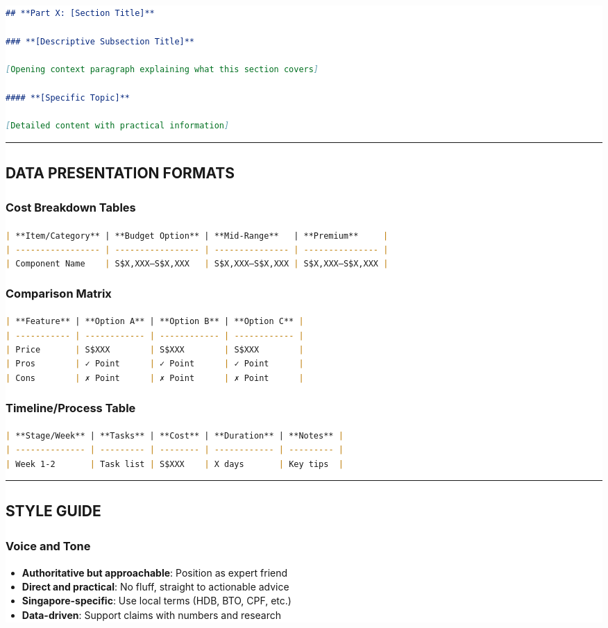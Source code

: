 ```markdown
## **Part X: [Section Title]**

### **[Descriptive Subsection Title]**

[Opening context paragraph explaining what this section covers]

#### **[Specific Topic]**

[Detailed content with practical information]
```

---

## DATA PRESENTATION FORMATS

### Cost Breakdown Tables

```markdown
| **Item/Category** | **Budget Option** | **Mid-Range**   | **Premium**     |
| ----------------- | ----------------- | --------------- | --------------- |
| Component Name    | S$X,XXX–S$X,XXX   | S$X,XXX–S$X,XXX | S$X,XXX–S$X,XXX |
```

### Comparison Matrix

```markdown
| **Feature** | **Option A** | **Option B** | **Option C** |
| ----------- | ------------ | ------------ | ------------ |
| Price       | S$XXX        | S$XXX        | S$XXX        |
| Pros        | ✓ Point      | ✓ Point      | ✓ Point      |
| Cons        | ✗ Point      | ✗ Point      | ✗ Point      |
```

### Timeline/Process Table

```markdown
| **Stage/Week** | **Tasks** | **Cost** | **Duration** | **Notes** |
| -------------- | --------- | -------- | ------------ | --------- |
| Week 1-2       | Task list | S$XXX    | X days       | Key tips  |
```

---

## STYLE GUIDE

### Voice and Tone

- **Authoritative but approachable**: Position as expert friend
- **Direct and practical**: No fluff, straight to actionable advice
- **Singapore-specific**: Use local terms (HDB, BTO, CPF, etc.)
- **Data-driven**: Support claims with numbers and research
